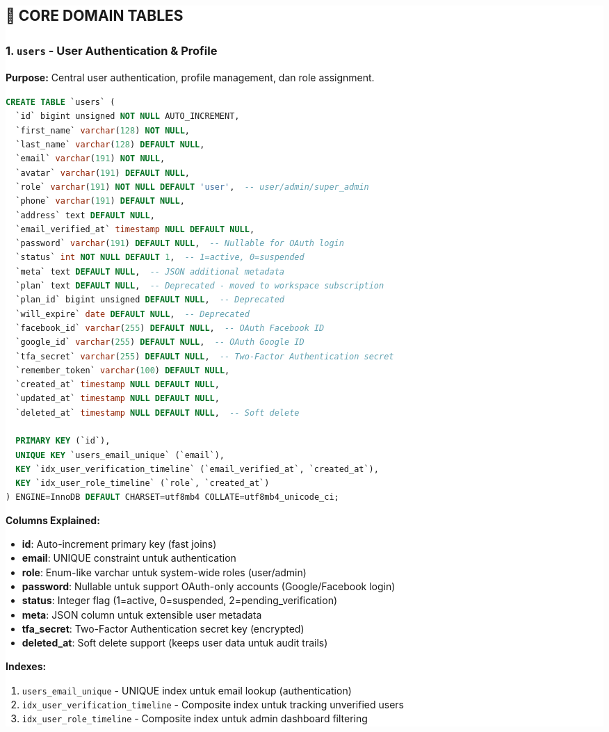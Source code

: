 
## 🔐 CORE DOMAIN TABLES

### 1. `users` - User Authentication & Profile

**Purpose:** Central user authentication, profile management, dan role assignment.

```sql
CREATE TABLE `users` (
  `id` bigint unsigned NOT NULL AUTO_INCREMENT,
  `first_name` varchar(128) NOT NULL,
  `last_name` varchar(128) DEFAULT NULL,
  `email` varchar(191) NOT NULL,
  `avatar` varchar(191) DEFAULT NULL,
  `role` varchar(191) NOT NULL DEFAULT 'user',  -- user/admin/super_admin
  `phone` varchar(191) DEFAULT NULL,
  `address` text DEFAULT NULL,
  `email_verified_at` timestamp NULL DEFAULT NULL,
  `password` varchar(191) DEFAULT NULL,  -- Nullable for OAuth login
  `status` int NOT NULL DEFAULT 1,  -- 1=active, 0=suspended
  `meta` text DEFAULT NULL,  -- JSON additional metadata
  `plan` text DEFAULT NULL,  -- Deprecated - moved to workspace subscription
  `plan_id` bigint unsigned DEFAULT NULL,  -- Deprecated
  `will_expire` date DEFAULT NULL,  -- Deprecated
  `facebook_id` varchar(255) DEFAULT NULL,  -- OAuth Facebook ID
  `google_id` varchar(255) DEFAULT NULL,  -- OAuth Google ID
  `tfa_secret` varchar(255) DEFAULT NULL,  -- Two-Factor Authentication secret
  `remember_token` varchar(100) DEFAULT NULL,
  `created_at` timestamp NULL DEFAULT NULL,
  `updated_at` timestamp NULL DEFAULT NULL,
  `deleted_at` timestamp NULL DEFAULT NULL,  -- Soft delete
  
  PRIMARY KEY (`id`),
  UNIQUE KEY `users_email_unique` (`email`),
  KEY `idx_user_verification_timeline` (`email_verified_at`, `created_at`),
  KEY `idx_user_role_timeline` (`role`, `created_at`)
) ENGINE=InnoDB DEFAULT CHARSET=utf8mb4 COLLATE=utf8mb4_unicode_ci;
```

**Columns Explained:**
- **id**: Auto-increment primary key (fast joins)
- **email**: UNIQUE constraint untuk authentication
- **role**: Enum-like varchar untuk system-wide roles (user/admin)
- **password**: Nullable untuk support OAuth-only accounts (Google/Facebook login)
- **status**: Integer flag (1=active, 0=suspended, 2=pending_verification)
- **meta**: JSON column untuk extensible user metadata
- **tfa_secret**: Two-Factor Authentication secret key (encrypted)
- **deleted_at**: Soft delete support (keeps user data untuk audit trails)

**Indexes:**
1. `users_email_unique` - UNIQUE index untuk email lookup (authentication)
2. `idx_user_verification_timeline` - Composite index untuk tracking unverified users
3. `idx_user_role_timeline` - Composite index untuk admin dashboard filtering
